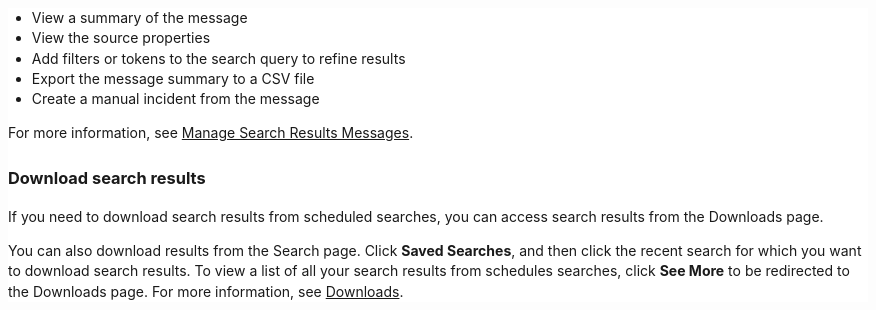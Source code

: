 * View a summary of the message
* View the source properties
* Add filters or tokens to the search query  to refine results
* Export the message summary to a CSV file
* Create a manual incident from the message

For more information, see [Manage Search Results Messages](manage-search-results.md).

### Download search results

If you need to download search results from scheduled searches, you can access search results from the Downloads page.

You can also download results from the Search page. Click **Saved Searches**, and then click the recent search for which you want to download search results. To view a list of all your search results from schedules searches, click **See More** to be redirected to the Downloads page. For more information, see [Downloads](downloads.md).
